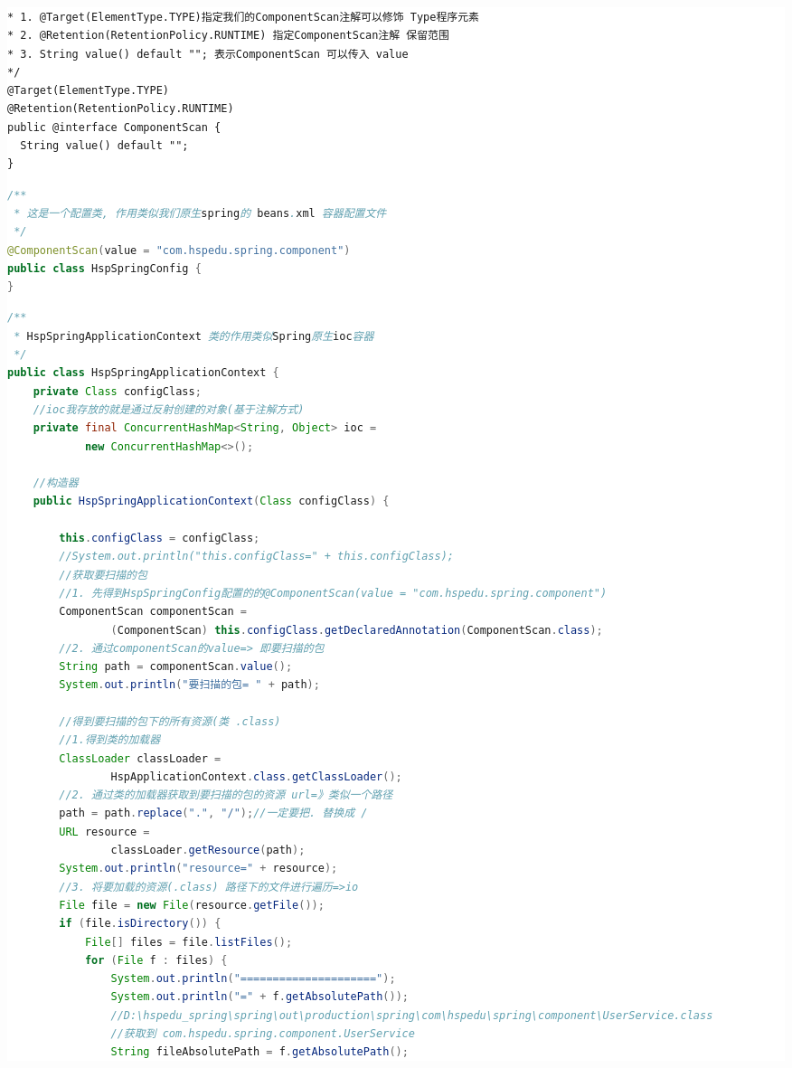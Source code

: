   ```
 * 1. @Target(ElementType.TYPE)指定我们的ComponentScan注解可以修饰 Type程序元素
 * 2. @Retention(RetentionPolicy.RUNTIME) 指定ComponentScan注解 保留范围
 * 3. String value() default ""; 表示ComponentScan 可以传入 value
 */
@Target(ElementType.TYPE)
@Retention(RetentionPolicy.RUNTIME)
public @interface ComponentScan {
    String value() default "";
}

```

```java
/**
 * 这是一个配置类, 作用类似我们原生spring的 beans.xml 容器配置文件
 */
@ComponentScan(value = "com.hspedu.spring.component")
public class HspSpringConfig {
}
```

```java 
/**
 * HspSpringApplicationContext 类的作用类似Spring原生ioc容器
 */
public class HspSpringApplicationContext {
    private Class configClass;
    //ioc我存放的就是通过反射创建的对象(基于注解方式)
    private final ConcurrentHashMap<String, Object> ioc =
            new ConcurrentHashMap<>();

    //构造器
    public HspSpringApplicationContext(Class configClass) {

        this.configClass = configClass;
        //System.out.println("this.configClass=" + this.configClass);
        //获取要扫描的包
        //1. 先得到HspSpringConfig配置的的@ComponentScan(value = "com.hspedu.spring.component")
        ComponentScan componentScan =
                (ComponentScan) this.configClass.getDeclaredAnnotation(ComponentScan.class);
        //2. 通过componentScan的value=> 即要扫描的包
        String path = componentScan.value();
        System.out.println("要扫描的包= " + path);

        //得到要扫描的包下的所有资源(类 .class)
        //1.得到类的加载器
        ClassLoader classLoader =
                HspApplicationContext.class.getClassLoader();
        //2. 通过类的加载器获取到要扫描的包的资源 url=》类似一个路径
        path = path.replace(".", "/");//一定要把. 替换成 /
        URL resource =
                classLoader.getResource(path);
        System.out.println("resource=" + resource);
        //3. 将要加载的资源(.class) 路径下的文件进行遍历=>io
        File file = new File(resource.getFile());
        if (file.isDirectory()) {
            File[] files = file.listFiles();
            for (File f : files) {
                System.out.println("=====================");
                System.out.println("=" + f.getAbsolutePath());
                //D:\hspedu_spring\spring\out\production\spring\com\hspedu\spring\component\UserService.class
                //获取到 com.hspedu.spring.component.UserService
                String fileAbsolutePath = f.getAbsolutePath();
```